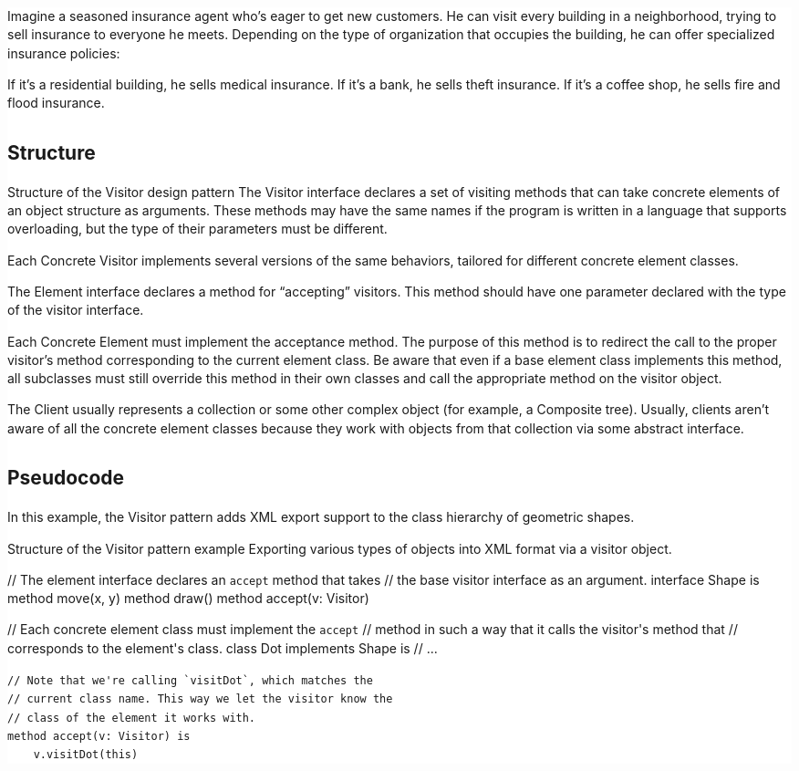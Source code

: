 Imagine a seasoned insurance agent who’s eager to get new customers. He can visit every building in a neighborhood, trying to sell insurance to everyone he meets. Depending on the type of organization that occupies the building, he can offer specialized insurance policies:

If it’s a residential building, he sells medical insurance.
If it’s a bank, he sells theft insurance.
If it’s a coffee shop, he sells fire and flood insurance.

## Structure

Structure of the Visitor design pattern
The Visitor interface declares a set of visiting methods that can take concrete elements of an object structure as arguments. These methods may have the same names if the program is written in a language that supports overloading, but the type of their parameters must be different.

Each Concrete Visitor implements several versions of the same behaviors, tailored for different concrete element classes.

The Element interface declares a method for “accepting” visitors. This method should have one parameter declared with the type of the visitor interface.

Each Concrete Element must implement the acceptance method. The purpose of this method is to redirect the call to the proper visitor’s method corresponding to the current element class. Be aware that even if a base element class implements this method, all subclasses must still override this method in their own classes and call the appropriate method on the visitor object.

The Client usually represents a collection or some other complex object (for example, a Composite tree). Usually, clients aren’t aware of all the concrete element classes because they work with objects from that collection via some abstract interface.

## Pseudocode

In this example, the Visitor pattern adds XML export support to the class hierarchy of geometric shapes.

Structure of the Visitor pattern example
Exporting various types of objects into XML format via a visitor object.

// The element interface declares an `accept` method that takes
// the base visitor interface as an argument.
interface Shape is
method move(x, y)
method draw()
method accept(v: Visitor)

// Each concrete element class must implement the `accept`
// method in such a way that it calls the visitor's method that
// corresponds to the element's class.
class Dot implements Shape is
// ...

    // Note that we're calling `visitDot`, which matches the
    // current class name. This way we let the visitor know the
    // class of the element it works with.
    method accept(v: Visitor) is
        v.visitDot(this)
